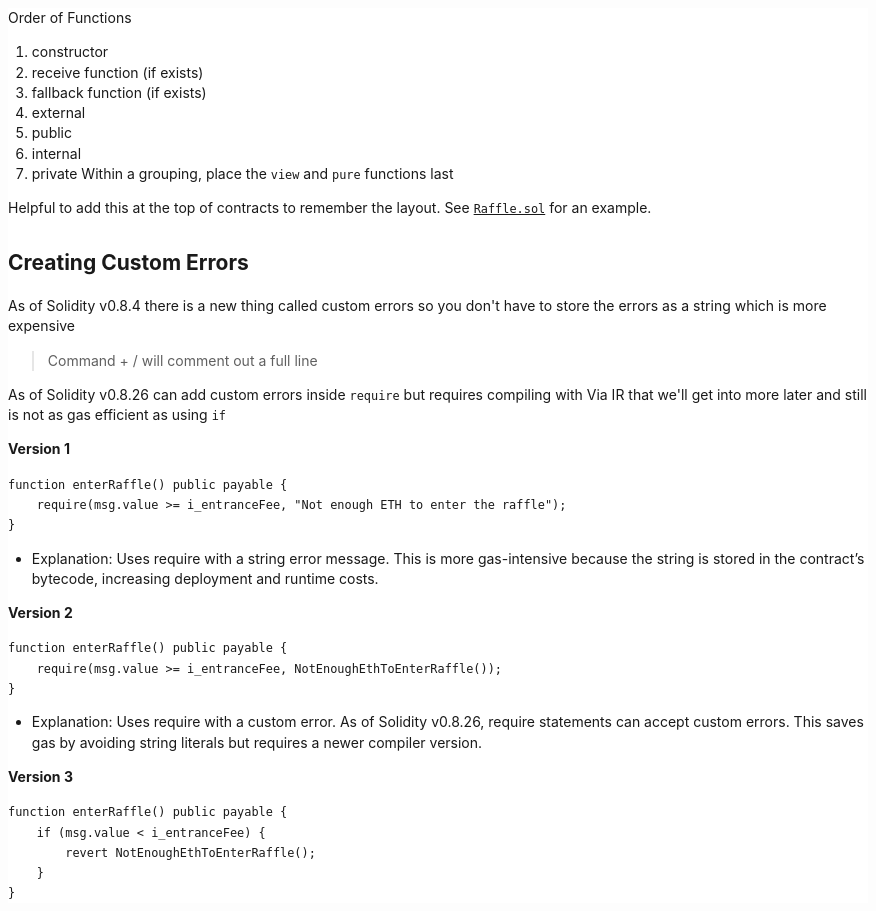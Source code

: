Order of Functions

1. constructor
2. receive function (if exists)
3. fallback function (if exists)
4. external
5. public
6. internal
7. private
Within a grouping, place the `view` and `pure` functions last

Helpful to add this at the top of contracts to remember the layout. See
[`Raffle.sol`](Lesson6/foundry-f23/foundry-smart-contract-lottery/src/Raffle.sol)
for an example.

## Creating Custom Errors

As of Solidity v0.8.4 there is a new thing called custom errors so you don't
have to store the errors as a string which is more expensive

> Command + / will comment out a full line 

As of Solidity v0.8.26 can add custom errors inside `require` but requires
compiling with Via IR that we'll get into more later and still is not as gas
efficient as using `if`

**Version 1**

```solidity
function enterRaffle() public payable {
    require(msg.value >= i_entranceFee, "Not enough ETH to enter the raffle");
} 
```

- Explanation: Uses require with a string error message. This is more
  gas-intensive because the string is stored in the contract’s bytecode,
  increasing deployment and runtime costs.

**Version 2**

```solidity
function enterRaffle() public payable {
    require(msg.value >= i_entranceFee, NotEnoughEthToEnterRaffle());
}
```

- Explanation: Uses require with a custom error. As of Solidity v0.8.26, require statements can accept custom errors. This saves gas by avoiding string literals but requires a newer compiler version.

**Version 3**

```solidity
function enterRaffle() public payable {
    if (msg.value < i_entranceFee) {
        revert NotEnoughEthToEnterRaffle();
    }
}
```
